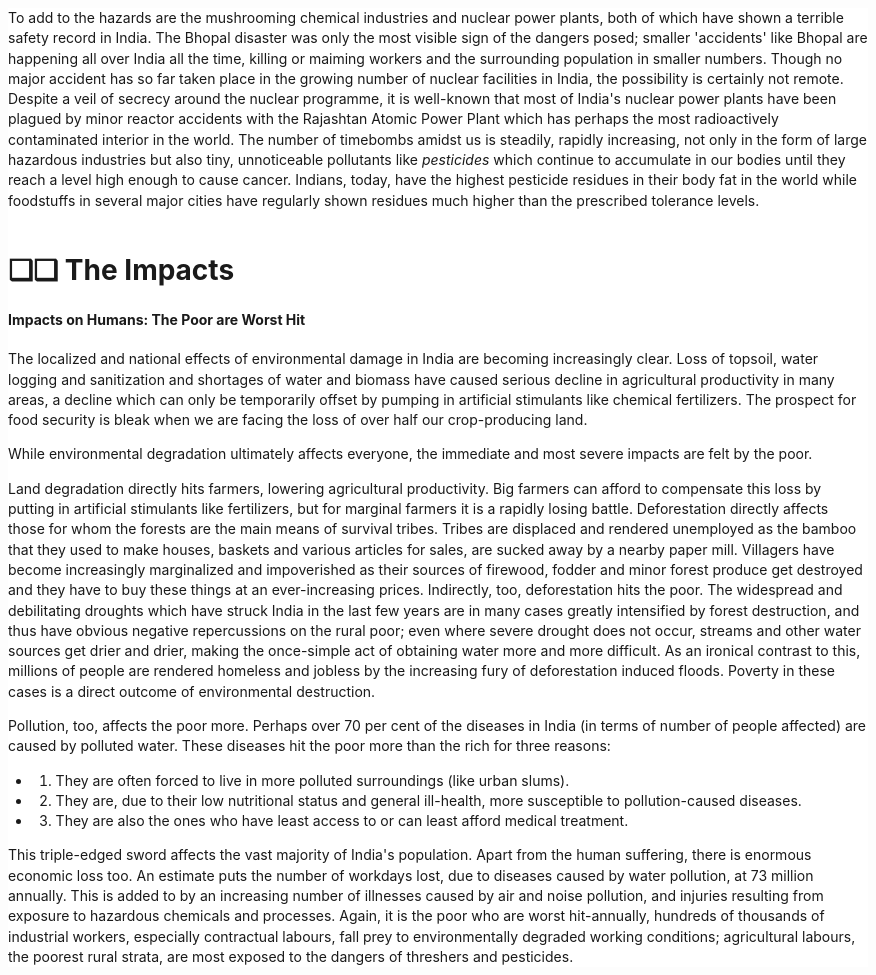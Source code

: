 To add to the hazards are the mushrooming chemical industries and nuclear power plants, both of which have shown a terrible safety record in India. The Bhopal disaster was only the most visible sign of the dangers posed; smaller 'accidents' like Bhopal are happening all over India all the time, killing or maiming workers and the surrounding population in smaller numbers. Though no major accident has so far taken place in the growing number of nuclear facilities in India, the possibility is certainly not remote. Despite a veil of secrecy around the nuclear programme, it is well-known that most of India's nuclear power plants have been plagued by minor reactor accidents with the Rajashtan Atomic Power Plant which has perhaps the most radioactively contaminated interior in the world. The number of timebombs amidst us is steadily, rapidly increasing, not only in the form of large hazardous industries but also tiny, unnoticeable pollutants like *pesticides*  which continue to accumulate in our bodies until they reach a level high enough to cause cancer. Indians, today, have the highest pesticide residues in their body fat in the world while foodstuffs in several major cities have regularly shown residues much higher than the prescribed tolerance levels.

# ❑❑ **The Impacts**

#### **Impacts on Humans: The Poor are Worst Hit**

The localized and national effects of environmental damage in India are becoming increasingly clear. Loss of topsoil, water logging and sanitization and shortages of water and biomass have caused serious decline in agricultural productivity in many areas, a decline which can only be temporarily offset by pumping in artificial stimulants like chemical fertilizers. The prospect for food security is bleak when we are facing the loss of over half our crop-producing land.

While environmental degradation ultimately affects everyone, the immediate and most severe impacts are felt by the poor.

Land degradation directly hits farmers, lowering agricultural productivity. Big farmers can afford to compensate this loss by putting in artificial stimulants like fertilizers, but for marginal farmers it is a rapidly losing battle. Deforestation directly affects those for whom the forests are the main means of survival tribes. Tribes are displaced and rendered unemployed as the bamboo that they used to make houses, baskets and various articles for sales, are sucked away by a nearby paper mill. Villagers have become increasingly marginalized and impoverished as their sources of firewood, fodder and minor forest produce get destroyed and they have to buy these things at an ever-increasing prices. Indirectly, too, deforestation hits the poor. The widespread and debilitating droughts which have struck India in the last few years are in many cases greatly intensified by forest destruction, and thus have obvious negative repercussions on the rural poor; even where severe drought does not occur, streams and other water sources get drier and drier, making the once-simple act of obtaining water more and more difficult. As an ironical contrast to this, millions of people are rendered homeless and jobless by the increasing fury of deforestation induced floods. Poverty in these cases is a direct outcome of environmental destruction.

Pollution, too, affects the poor more. Perhaps over 70 per cent of the diseases in India (in terms of number of people affected) are caused by polluted water. These diseases hit the poor more than the rich for three reasons:

- 1. They are often forced to live in more polluted surroundings (like urban slums).
- 2. They are, due to their low nutritional status and general ill-health, more susceptible to pollution-caused diseases.
- 3. They are also the ones who have least access to or can least afford medical treatment.

This triple-edged sword affects the vast majority of India's population. Apart from the human suffering, there is enormous economic loss too. An estimate puts the number of workdays lost, due to diseases caused by water pollution, at 73 million annually. This is added to by an increasing number of illnesses caused by air and noise pollution, and injuries resulting from exposure to hazardous chemicals and processes. Again, it is the poor who are worst hit-annually, hundreds of thousands of industrial workers, especially contractual labours, fall prey to environmentally degraded working conditions; agricultural labours, the poorest rural strata, are most exposed to the dangers of threshers and pesticides.
